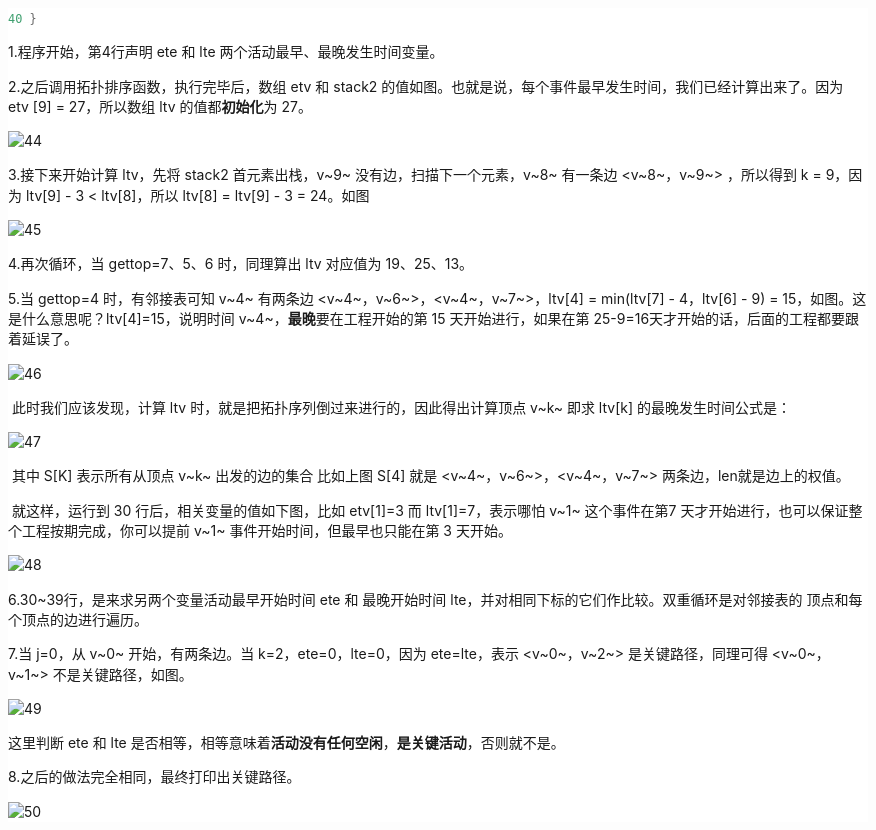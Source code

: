 ```c
40 }
```

1.程序开始，第4行声明 ete 和 lte 两个活动最早、最晚发生时间变量。



2.之后调用拓扑排序函数，执行完毕后，数组 etv 和 stack2 的值如图。也就是说，每个事件最早发生时间，我们已经计算出来了。因为 etv [9] = 27，所以数组 ltv 的值都**初始化**为 27。

![44](https://github.com/kyrian330/Data-Structure-Algorithm/blob/main/%E7%AE%97%E6%B3%95/%E5%9B%BE/img/%E5%9B%BE%E8%BF%9B%E9%98%B6%E7%AE%97%E6%B3%95/44.png)



3.接下来开始计算 ltv，先将 stack2 首元素出栈，v~9~ 没有边，扫描下一个元素，v~8~ 有一条边 <v~8~，v~9~> ，所以得到 k = 9，因为 ltv[9] - 3 < ltv[8]，所以 ltv[8] = ltv[9] - 3 = 24。如图

![45](https://github.com/kyrian330/Data-Structure-Algorithm/blob/main/%E7%AE%97%E6%B3%95/%E5%9B%BE/img/%E5%9B%BE%E8%BF%9B%E9%98%B6%E7%AE%97%E6%B3%95/45.png)



4.再次循环，当 gettop=7、5、6 时，同理算出 ltv 对应值为 19、25、13。



5.当 gettop=4 时，有邻接表可知 v~4~ 有两条边 <v~4~，v~6~>，<v~4~，v~7~>，ltv[4] = min(ltv[7] - 4，ltv[6] - 9) = 15，如图。这是什么意思呢？ltv[4]=15，说明时间 v~4~，**最晚**要在工程开始的第 15 天开始进行，如果在第 25-9=16天才开始的话，后面的工程都要跟着延误了。

![46](https://github.com/kyrian330/Data-Structure-Algorithm/blob/main/%E7%AE%97%E6%B3%95/%E5%9B%BE/img/%E5%9B%BE%E8%BF%9B%E9%98%B6%E7%AE%97%E6%B3%95/46.png)

​		此时我们应该发现，计算 ltv 时，就是把拓扑序列倒过来进行的，因此得出计算顶点 v~k~ 即求 ltv[k] 的最晚发生时间公式是：

![47](https://github.com/kyrian330/Data-Structure-Algorithm/blob/main/%E7%AE%97%E6%B3%95/%E5%9B%BE/img/%E5%9B%BE%E8%BF%9B%E9%98%B6%E7%AE%97%E6%B3%95/47.png)

​		其中 S[K] 表示所有从顶点 v~k~ 出发的边的集合 比如上图 S[4] 就是 <v~4~，v~6~>，<v~4~，v~7~> 两条边，len就是边上的权值。



​		就这样，运行到 30 行后，相关变量的值如下图，比如 etv[1]=3 而 ltv[1]=7，表示哪怕 v~1~ 这个事件在第7 天才开始进行，也可以保证整个工程按期完成，你可以提前 v~1~ 事件开始时间，但最早也只能在第 3 天开始。

![48](https://github.com/kyrian330/Data-Structure-Algorithm/blob/main/%E7%AE%97%E6%B3%95/%E5%9B%BE/img/%E5%9B%BE%E8%BF%9B%E9%98%B6%E7%AE%97%E6%B3%95/48.png)



6.30~39行，是来求另两个变量活动最早开始时间 ete 和 最晚开始时间 lte，并对相同下标的它们作比较。双重循环是对邻接表的 顶点和每个顶点的边进行遍历。



7.当 j=0，从 v~0~ 开始，有两条边。当 k=2，ete=0，lte=0，因为 ete=lte，表示 <v~0~，v~2~> 是关键路径，同理可得 <v~0~，v~1~> 不是关键路径，如图。

 ![49](https://github.com/kyrian330/Data-Structure-Algorithm/blob/main/%E7%AE%97%E6%B3%95/%E5%9B%BE/img/%E5%9B%BE%E8%BF%9B%E9%98%B6%E7%AE%97%E6%B3%95/49.png)

这里判断 ete 和 lte 是否相等，相等意味着**活动没有任何空闲**，**是关键活动**，否则就不是。



8.之后的做法完全相同，最终打印出关键路径。

![50](https://github.com/kyrian330/Data-Structure-Algorithm/blob/main/%E7%AE%97%E6%B3%95/%E5%9B%BE/img/%E5%9B%BE%E8%BF%9B%E9%98%B6%E7%AE%97%E6%B3%95/50.png)
